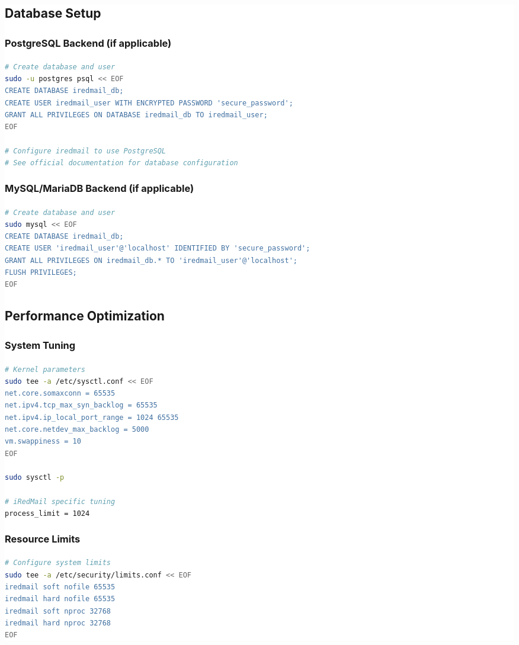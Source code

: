 ## Database Setup

### PostgreSQL Backend (if applicable)

```bash
# Create database and user
sudo -u postgres psql << EOF
CREATE DATABASE iredmail_db;
CREATE USER iredmail_user WITH ENCRYPTED PASSWORD 'secure_password';
GRANT ALL PRIVILEGES ON DATABASE iredmail_db TO iredmail_user;
EOF

# Configure iredmail to use PostgreSQL
# See official documentation for database configuration
```

### MySQL/MariaDB Backend (if applicable)

```bash
# Create database and user
sudo mysql << EOF
CREATE DATABASE iredmail_db;
CREATE USER 'iredmail_user'@'localhost' IDENTIFIED BY 'secure_password';
GRANT ALL PRIVILEGES ON iredmail_db.* TO 'iredmail_user'@'localhost';
FLUSH PRIVILEGES;
EOF
```

## Performance Optimization

### System Tuning

```bash
# Kernel parameters
sudo tee -a /etc/sysctl.conf << EOF
net.core.somaxconn = 65535
net.ipv4.tcp_max_syn_backlog = 65535
net.ipv4.ip_local_port_range = 1024 65535
net.core.netdev_max_backlog = 5000
vm.swappiness = 10
EOF

sudo sysctl -p

# iRedMail specific tuning
process_limit = 1024
```

### Resource Limits

```bash
# Configure system limits
sudo tee -a /etc/security/limits.conf << EOF
iredmail soft nofile 65535
iredmail hard nofile 65535
iredmail soft nproc 32768
iredmail hard nproc 32768
EOF
```
